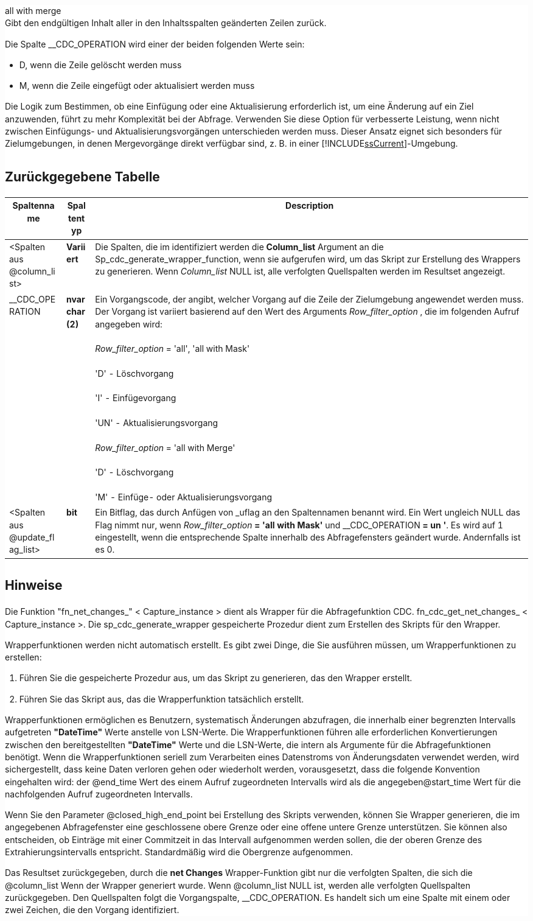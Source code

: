  all with merge  
 Gibt den endgültigen Inhalt aller in den Inhaltsspalten geänderten Zeilen zurück.  
  
 Die Spalte __CDC_OPERATION wird einer der beiden folgenden Werte sein:  
  
-   D, wenn die Zeile gelöscht werden muss  
  
-   M, wenn die Zeile eingefügt oder aktualisiert werden muss  
  
 Die Logik zum Bestimmen, ob eine Einfügung oder eine Aktualisierung erforderlich ist, um eine Änderung auf ein Ziel anzuwenden, führt zu mehr Komplexität bei der Abfrage. Verwenden Sie diese Option für verbesserte Leistung, wenn nicht zwischen Einfügungs- und Aktualisierungsvorgängen unterschieden werden muss. Dieser Ansatz eignet sich besonders für Zielumgebungen, in denen Mergevorgänge direkt verfügbar sind, z. B. in einer [!INCLUDE[ssCurrent](../../includes/sscurrent-md.md)]-Umgebung.  
  
## <a name="table-returned"></a>Zurückgegebene Tabelle  
  
|Spaltenname|Spaltentyp|Description|  
|-----------------|-----------------|-----------------|  
|\<Spalten aus @column_list>|**Variiert**|Die Spalten, die im identifiziert werden die **Column_list** Argument an die Sp_cdc_generate_wrapper_function, wenn sie aufgerufen wird, um das Skript zur Erstellung des Wrappers zu generieren. Wenn *Column_list* NULL ist, alle verfolgten Quellspalten werden im Resultset angezeigt.|  
|__CDC_OPERATION|**nvarchar(2)**|Ein Vorgangscode, der angibt, welcher Vorgang auf die Zeile der Zielumgebung angewendet werden muss. Der Vorgang ist variiert basierend auf den Wert des Arguments *Row_filter_option* , die im folgenden Aufruf angegeben wird:<br /><br /> *Row_filter_option* = 'all', 'all with Mask'<br /><br /> 'D' - Löschvorgang<br /><br /> 'I' - Einfügevorgang<br /><br /> 'UN' - Aktualisierungsvorgang<br /><br /> *Row_filter_option* = 'all with Merge'<br /><br /> 'D' - Löschvorgang<br /><br /> 'M' - Einfüge- oder Aktualisierungsvorgang|  
|\<Spalten aus @update_flag_list>|**bit**|Ein Bitflag, das durch Anfügen von _uflag an den Spaltennamen benannt wird. Ein Wert ungleich NULL das Flag nimmt nur, wenn *Row_filter_option* **= 'all with Mask'** und \__CDC_OPERATION **= un '**. Es wird auf 1 eingestellt, wenn die entsprechende Spalte innerhalb des Abfragefensters geändert wurde. Andernfalls ist es 0.|  
  
## <a name="remarks"></a>Hinweise  
 Die Funktion "fn_net_changes_" < Capture_instance > dient als Wrapper für die Abfragefunktion CDC. fn_cdc_get_net_changes_ < Capture_instance >. Die sp_cdc_generate_wrapper gespeicherte Prozedur dient zum Erstellen des Skripts für den Wrapper.  
  
 Wrapperfunktionen werden nicht automatisch erstellt. Es gibt zwei Dinge, die Sie ausführen müssen, um Wrapperfunktionen zu erstellen:  
  
1.  Führen Sie die gespeicherte Prozedur aus, um das Skript zu generieren, das den Wrapper erstellt.  
  
2.  Führen Sie das Skript aus, das die Wrapperfunktion tatsächlich erstellt.  
  
 Wrapperfunktionen ermöglichen es Benutzern, systematisch Änderungen abzufragen, die innerhalb einer begrenzten Intervalls aufgetreten **"DateTime"** Werte anstelle von LSN-Werte. Die Wrapperfunktionen führen alle erforderlichen Konvertierungen zwischen den bereitgestellten **"DateTime"** Werte und die LSN-Werte, die intern als Argumente für die Abfragefunktionen benötigt. Wenn die Wrapperfunktionen seriell zum Verarbeiten eines Datenstroms von Änderungsdaten verwendet werden, wird sichergestellt, dass keine Daten verloren gehen oder wiederholt werden, vorausgesetzt, dass die folgende Konvention eingehalten wird: der @end_time Wert des einem Aufruf zugeordneten Intervalls wird als die angegeben@start_time Wert für die nachfolgenden Aufruf zugeordneten Intervalls.  
  
 Wenn Sie den Parameter @closed_high_end_point bei Erstellung des Skripts verwenden, können Sie Wrapper generieren, die im angegebenen Abfragefenster eine geschlossene obere Grenze oder eine offene untere Grenze unterstützen. Sie können also entscheiden, ob Einträge mit einer Commitzeit in das Intervall aufgenommen werden sollen, die der oberen Grenze des Extrahierungsintervalls entspricht. Standardmäßig wird die Obergrenze aufgenommen.  
  
 Das Resultset zurückgegeben, durch die **net Changes** Wrapper-Funktion gibt nur die verfolgten Spalten, die sich die @column_list Wenn der Wrapper generiert wurde. Wenn @column_list NULL ist, werden alle verfolgten Quellspalten zurückgegeben. Den Quellspalten folgt die Vorgangspalte, __CDC_OPERATION. Es handelt sich um eine Spalte mit einem oder zwei Zeichen, die den Vorgang identifiziert.  
  